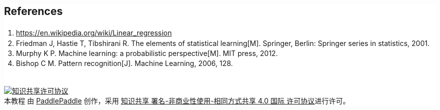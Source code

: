 
## References
1. https://en.wikipedia.org/wiki/Linear_regression
2. Friedman J, Hastie T, Tibshirani R. The elements of statistical learning[M]. Springer, Berlin: Springer series in statistics, 2001.
3. Murphy K P. Machine learning: a probabilistic perspective[M]. MIT press, 2012.
4. Bishop C M. Pattern recognition[J]. Machine Learning, 2006, 128.

<br/>
<a rel="license" href="http://creativecommons.org/licenses/by-nc-sa/4.0/"><img alt="知识共享许可协议" style="border-width:0" src="https://i.creativecommons.org/l/by-nc-sa/4.0/88x31.png" /></a><br /><span xmlns:dct="http://purl.org/dc/terms/" href="http://purl.org/dc/dcmitype/Text" property="dct:title" rel="dct:type">本教程</span> 由 <a xmlns:cc="http://creativecommons.org/ns#" href="http://book.paddlepaddle.org" property="cc:attributionName" rel="cc:attributionURL">PaddlePaddle</a> 创作，采用 <a rel="license" href="http://creativecommons.org/licenses/by-nc-sa/4.0/">知识共享 署名-非商业性使用-相同方式共享 4.0 国际 许可协议</a>进行许可。
